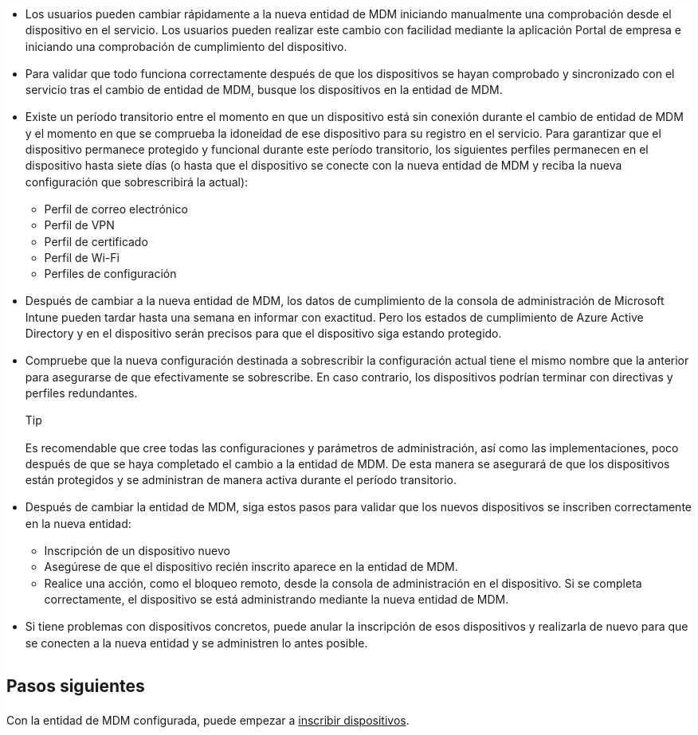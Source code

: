 - Los usuarios pueden cambiar rápidamente a la nueva entidad de MDM iniciando manualmente una comprobación desde el dispositivo en el servicio. Los usuarios pueden realizar este cambio con facilidad mediante la aplicación Portal de empresa e iniciando una comprobación de cumplimiento del dispositivo.
- Para validar que todo funciona correctamente después de que los dispositivos se hayan comprobado y sincronizado con el servicio tras el cambio de entidad de MDM, busque los dispositivos en la entidad de MDM.
- Existe un período transitorio entre el momento en que un dispositivo está sin conexión durante el cambio de entidad de MDM y el momento en que se comprueba la idoneidad de ese dispositivo para su registro en el servicio. Para garantizar que el dispositivo permanece protegido y funcional durante este período transitorio, los siguientes perfiles permanecen en el dispositivo hasta siete días (o hasta que el dispositivo se conecte con la nueva entidad de MDM y reciba la nueva configuración que sobrescribirá la actual):
  - Perfil de correo electrónico
  - Perfil de VPN
  - Perfil de certificado
  - Perfil de Wi-Fi
  - Perfiles de configuración
- Después de cambiar a la nueva entidad de MDM, los datos de cumplimiento de la consola de administración de Microsoft Intune pueden tardar hasta una semana en informar con exactitud. Pero los estados de cumplimiento de Azure Active Directory y en el dispositivo serán precisos para que el dispositivo siga estando protegido.
- Compruebe que la nueva configuración destinada a sobrescribir la configuración actual tiene el mismo nombre que la anterior para asegurarse de que efectivamente se sobrescribe. En caso contrario, los dispositivos podrían terminar con directivas y perfiles redundantes.    

  > [!TIP]    
  > Es recomendable que cree todas las configuraciones y parámetros de administración, así como las implementaciones, poco después de que se haya completado el cambio a la entidad de MDM. De esta manera se asegurará de que los dispositivos están protegidos y se administran de manera activa durante el período transitorio.

- Después de cambiar la entidad de MDM, siga estos pasos para validar que los nuevos dispositivos se inscriben correctamente en la nueva entidad:   
  - Inscripción de un dispositivo nuevo
  - Asegúrese de que el dispositivo recién inscrito aparece en la entidad de MDM.
  - Realice una acción, como el bloqueo remoto, desde la consola de administración en el dispositivo. Si se completa correctamente, el dispositivo se está administrando mediante la nueva entidad de MDM.
- Si tiene problemas con dispositivos concretos, puede anular la inscripción de esos dispositivos y realizarla de nuevo para que se conecten a la nueva entidad y se administren lo antes posible.

## <a name="next-steps"></a>Pasos siguientes

Con la entidad de MDM configurada, puede empezar a [inscribir dispositivos](../enrollment/device-enrollment.md).
